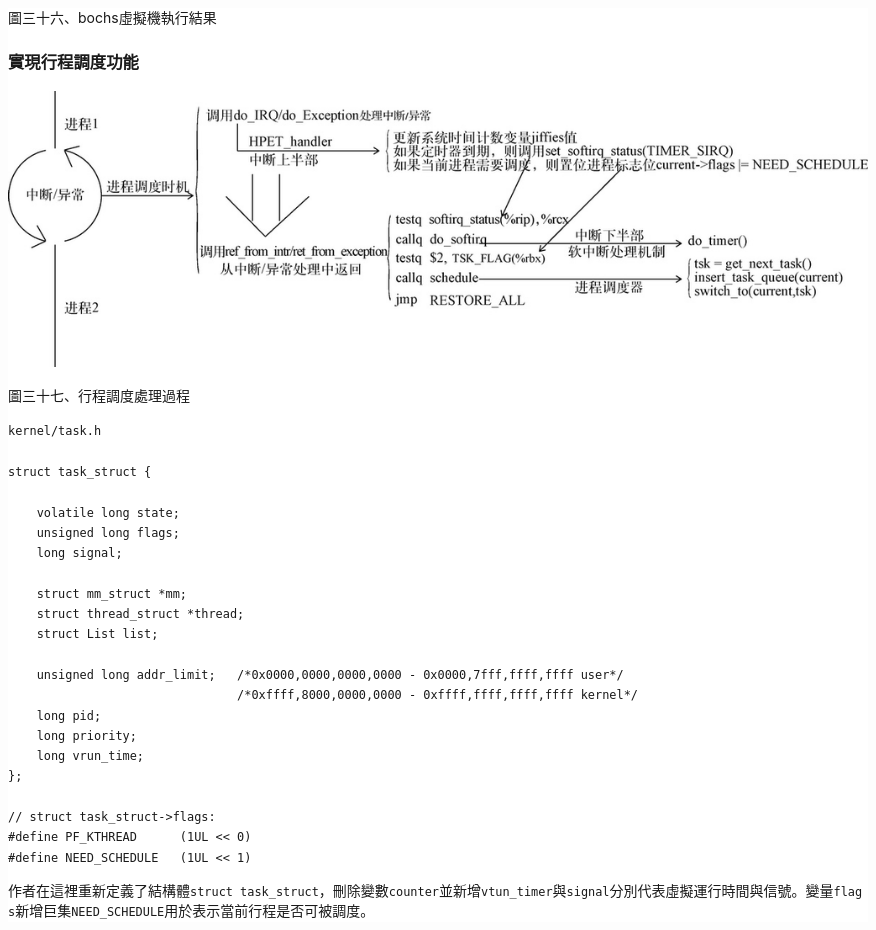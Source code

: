 <p class="text-center">
圖三十六、bochs虛擬機執行結果
</p>

### 實現行程調度功能

![image](./image/ch12/process_scheduler.png)

<p class="text-center">
圖三十七、行程調度處理過程
</p>

```
kernel/task.h

struct task_struct {

    volatile long state;
    unsigned long flags;
    long signal;

    struct mm_struct *mm;
    struct thread_struct *thread;
    struct List list;

    unsigned long addr_limit;   /*0x0000,0000,0000,0000 - 0x0000,7fff,ffff,ffff user*/
                                /*0xffff,8000,0000,0000 - 0xffff,ffff,ffff,ffff kernel*/
    long pid;
    long priority;
    long vrun_time;
};

// struct task_struct->flags:
#define PF_KTHREAD      (1UL << 0)
#define NEED_SCHEDULE   (1UL << 1)

```
作者在這裡重新定義了結構體`struct task_struct`，刪除變數`counter`並新增`vtun_timer`與`signal`分別代表虛擬運行時間與信號。變量`flags`新增巨集`NEED_SCHEDULE`用於表示當前行程是否可被調度。  
